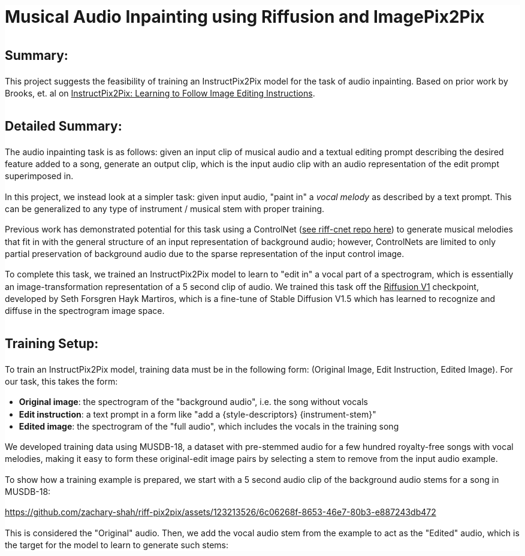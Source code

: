 # Musical Audio Inpainting using Riffusion and ImagePix2Pix

## Summary: 

This project suggests the feasibility of training an InstructPix2Pix model for the task of audio inpainting. Based on prior work by Brooks, et. al on [InstructPix2Pix: Learning to Follow Image Editing Instructions](https://arxiv.org/pdf/2211.09800.pdf). 

## Detailed Summary:

The audio inpainting task is as follows: given an input clip of musical audio and a textual editing prompt describing the desired feature added to a song, generate an output clip, which is the input audio clip with an audio representation of the edit prompt superimposed in. 

In this project, we instead look at a simpler task: given input audio, "paint in" a *vocal melody* as described by a text prompt. This can be generalized to any type of instrument / musical stem with proper training.

Previous work has demonstrated potential for this task using a ControlNet ([see riff-cnet repo here](https://github.com/zachary-shah/riff-cnet)) to generate musical melodies that fit in with the general structure of an input representation of background audio; however, ControlNets are limited to only partial preservation of background audio due to the sparse representation of the input control image. 

To complete this task, we trained an InstructPix2Pix model to learn to "edit in" a vocal part of a spectrogram, which is essentially an image-transformation representation of a 5 second clip of audio. We trained this task off the [Riffusion V1](https://huggingface.co/riffusion/riffusion-model-v1/tree/main) checkpoint, developed by Seth Forsgren Hayk Martiros, which is a fine-tune of Stable Diffusion V1.5 which has learned to recognize and diffuse in the spectrogram image space.

## Training Setup:

To train an InstructPix2Pix model, training data must be in the following form: (Original Image, Edit Instruction, Edited Image). For our task, this takes the form:

- **Original image**:  the spectrogram of the "background audio", i.e. the song without vocals
- **Edit instruction**:  a text prompt in a form like "add a {style-descriptors} {instrument-stem}"
- **Edited image**:  the spectrogram of the "full audio", which includes the vocals in the training song

We developed training data using MUSDB-18, a dataset with pre-stemmed audio for a few hundred royalty-free songs with vocal melodies, making it easy to form these original-edit image pairs by selecting a stem to remove from the input audio example. 

To show how a training example is prepared, we start with a 5 second audio clip of the background audio stems for a song in MUSDB-18:

https://github.com/zachary-shah/riff-pix2pix/assets/123213526/6c06268f-8653-46e7-80b3-e887243db472


This is considered the "Original" audio. Then, we add the vocal audio stem from the example to act as the "Edited" audio, which is the target for the model to learn to generate such stems:
